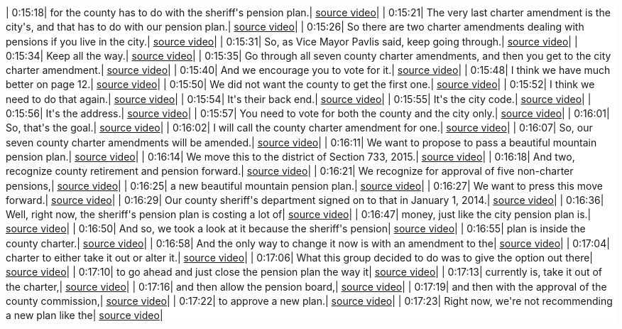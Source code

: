 | 0:15:18| for the county has to do with the sheriff's pension plan.| [source video](https://archive.org/details/CoCom121018CharterForum?start=918)|
| 0:15:21| The very last charter amendment is the city's, and that has to do with our pension plan.| [source video](https://archive.org/details/CoCom121018CharterForum?start=921)|
| 0:15:26| So there are two charter amendments dealing with pensions if you live in the city.| [source video](https://archive.org/details/CoCom121018CharterForum?start=926)|
| 0:15:31| So, as Vice Mayor Pavlis said, keep going through.| [source video](https://archive.org/details/CoCom121018CharterForum?start=931)|
| 0:15:34| Keep all the way.| [source video](https://archive.org/details/CoCom121018CharterForum?start=934)|
| 0:15:35| Go through all seven county charter amendments, and then you get to the city charter amendment.| [source video](https://archive.org/details/CoCom121018CharterForum?start=935)|
| 0:15:40| And we encourage you to vote for it.| [source video](https://archive.org/details/CoCom121018CharterForum?start=940)|
| 0:15:48| I think we have much better on page 12.| [source video](https://archive.org/details/CoCom121018CharterForum?start=948)|
| 0:15:50| We did not want the county to get the first one.| [source video](https://archive.org/details/CoCom121018CharterForum?start=950)|
| 0:15:52| I think we need to do that again.| [source video](https://archive.org/details/CoCom121018CharterForum?start=952)|
| 0:15:54| It's their back end.| [source video](https://archive.org/details/CoCom121018CharterForum?start=954)|
| 0:15:55| It's the city code.| [source video](https://archive.org/details/CoCom121018CharterForum?start=955)|
| 0:15:56| It's the address.| [source video](https://archive.org/details/CoCom121018CharterForum?start=956)|
| 0:15:57| You need to vote for both the county and the city only.| [source video](https://archive.org/details/CoCom121018CharterForum?start=957)|
| 0:16:01| So, that's the goal.| [source video](https://archive.org/details/CoCom121018CharterForum?start=961)|
| 0:16:02| I will call the county charter amendment for one.| [source video](https://archive.org/details/CoCom121018CharterForum?start=962)|
| 0:16:07| So, our seven county charter amendments will be amended.| [source video](https://archive.org/details/CoCom121018CharterForum?start=967)|
| 0:16:11| We want to propose to pass a beautiful mountain pension plan.| [source video](https://archive.org/details/CoCom121018CharterForum?start=971)|
| 0:16:14| We move this to the district of Section 733, 2015.| [source video](https://archive.org/details/CoCom121018CharterForum?start=974)|
| 0:16:18| And two, recognize county retirement and pension forward.| [source video](https://archive.org/details/CoCom121018CharterForum?start=978)|
| 0:16:21| We recognize for approval of five non-charter pensions,| [source video](https://archive.org/details/CoCom121018CharterForum?start=981)|
| 0:16:25| a new beautiful mountain pension plan.| [source video](https://archive.org/details/CoCom121018CharterForum?start=985)|
| 0:16:27| We want to press this move forward.| [source video](https://archive.org/details/CoCom121018CharterForum?start=987)|
| 0:16:29| Our county sheriff's department signed on to that in January 1, 2014.| [source video](https://archive.org/details/CoCom121018CharterForum?start=989)|
| 0:16:36| Well, right now, the sheriff's pension plan is costing a lot of| [source video](https://archive.org/details/CoCom121018CharterForum?start=996)|
| 0:16:47| money, just like the city pension plan is.| [source video](https://archive.org/details/CoCom121018CharterForum?start=1007)|
| 0:16:50| And so, we took a look at it because the sheriff's pension| [source video](https://archive.org/details/CoCom121018CharterForum?start=1010)|
| 0:16:55| plan is inside the county charter.| [source video](https://archive.org/details/CoCom121018CharterForum?start=1015)|
| 0:16:58| And the only way to change it now is with an amendment to the| [source video](https://archive.org/details/CoCom121018CharterForum?start=1018)|
| 0:17:04| charter to either take it out or alter it.| [source video](https://archive.org/details/CoCom121018CharterForum?start=1024)|
| 0:17:06| What this group decided to do was to give the option out there| [source video](https://archive.org/details/CoCom121018CharterForum?start=1026)|
| 0:17:10| to go ahead and just close the pension plan the way it| [source video](https://archive.org/details/CoCom121018CharterForum?start=1030)|
| 0:17:13| currently is, take it out of the charter,| [source video](https://archive.org/details/CoCom121018CharterForum?start=1033)|
| 0:17:16| and then allow the pension board,| [source video](https://archive.org/details/CoCom121018CharterForum?start=1036)|
| 0:17:19| and then with the approval of the county commission,| [source video](https://archive.org/details/CoCom121018CharterForum?start=1039)|
| 0:17:22| to approve a new plan.| [source video](https://archive.org/details/CoCom121018CharterForum?start=1042)|
| 0:17:23| Right now, we're not recommending a new plan like the| [source video](https://archive.org/details/CoCom121018CharterForum?start=1043)|